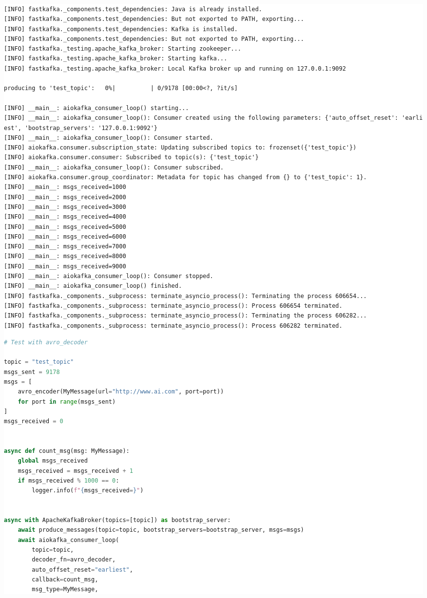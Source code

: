     [INFO] fastkafka._components.test_dependencies: Java is already installed.
    [INFO] fastkafka._components.test_dependencies: But not exported to PATH, exporting...
    [INFO] fastkafka._components.test_dependencies: Kafka is installed.
    [INFO] fastkafka._components.test_dependencies: But not exported to PATH, exporting...
    [INFO] fastkafka._testing.apache_kafka_broker: Starting zookeeper...
    [INFO] fastkafka._testing.apache_kafka_broker: Starting kafka...
    [INFO] fastkafka._testing.apache_kafka_broker: Local Kafka broker up and running on 127.0.0.1:9092

    producing to 'test_topic':   0%|          | 0/9178 [00:00<?, ?it/s]

    [INFO] __main__: aiokafka_consumer_loop() starting...
    [INFO] __main__: aiokafka_consumer_loop(): Consumer created using the following parameters: {'auto_offset_reset': 'earliest', 'bootstrap_servers': '127.0.0.1:9092'}
    [INFO] __main__: aiokafka_consumer_loop(): Consumer started.
    [INFO] aiokafka.consumer.subscription_state: Updating subscribed topics to: frozenset({'test_topic'})
    [INFO] aiokafka.consumer.consumer: Subscribed to topic(s): {'test_topic'}
    [INFO] __main__: aiokafka_consumer_loop(): Consumer subscribed.
    [INFO] aiokafka.consumer.group_coordinator: Metadata for topic has changed from {} to {'test_topic': 1}. 
    [INFO] __main__: msgs_received=1000
    [INFO] __main__: msgs_received=2000
    [INFO] __main__: msgs_received=3000
    [INFO] __main__: msgs_received=4000
    [INFO] __main__: msgs_received=5000
    [INFO] __main__: msgs_received=6000
    [INFO] __main__: msgs_received=7000
    [INFO] __main__: msgs_received=8000
    [INFO] __main__: msgs_received=9000
    [INFO] __main__: aiokafka_consumer_loop(): Consumer stopped.
    [INFO] __main__: aiokafka_consumer_loop() finished.
    [INFO] fastkafka._components._subprocess: terminate_asyncio_process(): Terminating the process 606654...
    [INFO] fastkafka._components._subprocess: terminate_asyncio_process(): Process 606654 terminated.
    [INFO] fastkafka._components._subprocess: terminate_asyncio_process(): Terminating the process 606282...
    [INFO] fastkafka._components._subprocess: terminate_asyncio_process(): Process 606282 terminated.

``` python
# Test with avro_decoder

topic = "test_topic"
msgs_sent = 9178
msgs = [
    avro_encoder(MyMessage(url="http://www.ai.com", port=port))
    for port in range(msgs_sent)
]
msgs_received = 0


async def count_msg(msg: MyMessage):
    global msgs_received
    msgs_received = msgs_received + 1
    if msgs_received % 1000 == 0:
        logger.info(f"{msgs_received=}")


async with ApacheKafkaBroker(topics=[topic]) as bootstrap_server:
    await produce_messages(topic=topic, bootstrap_servers=bootstrap_server, msgs=msgs)
    await aiokafka_consumer_loop(
        topic=topic,
        decoder_fn=avro_decoder,
        auto_offset_reset="earliest",
        callback=count_msg,
        msg_type=MyMessage,
```